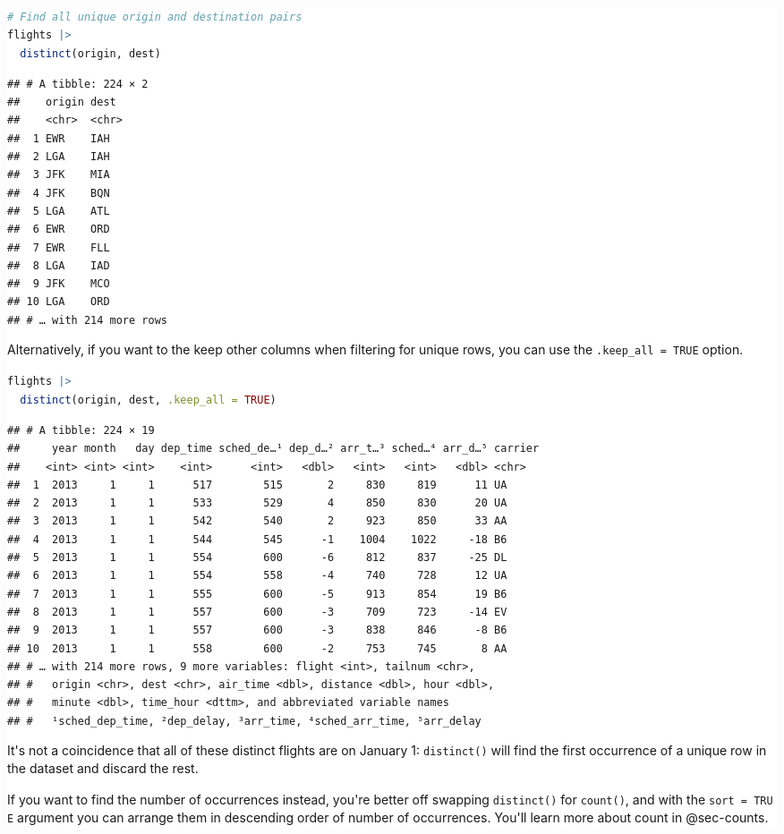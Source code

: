 ```r
# Find all unique origin and destination pairs
flights |> 
  distinct(origin, dest)
```

```
## # A tibble: 224 × 2
##    origin dest 
##    <chr>  <chr>
##  1 EWR    IAH  
##  2 LGA    IAH  
##  3 JFK    MIA  
##  4 JFK    BQN  
##  5 LGA    ATL  
##  6 EWR    ORD  
##  7 EWR    FLL  
##  8 LGA    IAD  
##  9 JFK    MCO  
## 10 LGA    ORD  
## # … with 214 more rows
```

Alternatively, if you want to the keep other columns when filtering for unique rows, you can use the `.keep_all = TRUE` option.


```r
flights |> 
  distinct(origin, dest, .keep_all = TRUE)
```

```
## # A tibble: 224 × 19
##     year month   day dep_time sched_de…¹ dep_d…² arr_t…³ sched…⁴ arr_d…⁵ carrier
##    <int> <int> <int>    <int>      <int>   <dbl>   <int>   <int>   <dbl> <chr>  
##  1  2013     1     1      517        515       2     830     819      11 UA     
##  2  2013     1     1      533        529       4     850     830      20 UA     
##  3  2013     1     1      542        540       2     923     850      33 AA     
##  4  2013     1     1      544        545      -1    1004    1022     -18 B6     
##  5  2013     1     1      554        600      -6     812     837     -25 DL     
##  6  2013     1     1      554        558      -4     740     728      12 UA     
##  7  2013     1     1      555        600      -5     913     854      19 B6     
##  8  2013     1     1      557        600      -3     709     723     -14 EV     
##  9  2013     1     1      557        600      -3     838     846      -8 B6     
## 10  2013     1     1      558        600      -2     753     745       8 AA     
## # … with 214 more rows, 9 more variables: flight <int>, tailnum <chr>,
## #   origin <chr>, dest <chr>, air_time <dbl>, distance <dbl>, hour <dbl>,
## #   minute <dbl>, time_hour <dttm>, and abbreviated variable names
## #   ¹​sched_dep_time, ²​dep_delay, ³​arr_time, ⁴​sched_arr_time, ⁵​arr_delay
```

It's not a coincidence that all of these distinct flights are on January 1: `distinct()` will find the first occurrence of a unique row in the dataset and discard the rest.

If you want to find the number of occurrences instead, you're better off swapping `distinct()` for `count()`, and with the `sort = TRUE` argument you can arrange them in descending order of number of occurrences.
You'll learn more about count in @sec-counts.
